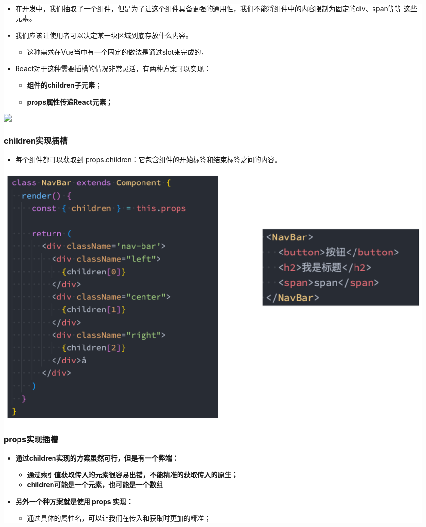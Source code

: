 - 在开发中，我们抽取了一个组件，但是为了让这个组件具备更强的通用性，我们不能将组件中的内容限制为固定的div、span等等 这些元素。
- 我们应该让使用者可以决定某一块区域到底存放什么内容。

  - 这种需求在Vue当中有一个固定的做法是通过slot来完成的，

- React对于这种需要插槽的情况非常灵活，有两种方案可以实现：

  - **组件的children子元素**；

  - **props属性传递React元素；**

![](image/05_React%E7%BB%84%E4%BB%B6%E5%8C%96%E5%BC%80%E5%8F%91(%E4%B8%80)/Aspose.Words.b286cbd1-fee5-4d76-9620-5cec06bb1474.029.png)

### **children实现插槽**

- 每个组件都可以获取到 props.children：它包含组件的开始标签和结束标签之间的内容。

![image-20231002182357507](image/05_React%E7%BB%84%E4%BB%B6%E5%8C%96%E5%BC%80%E5%8F%91(%E4%B8%80)/image-20231002182357507.png)

### **props实现插槽**

- **通过children实现的方案虽然可行，但是有一个弊端：**
  - **通过索引值获取传入的元素很容易出错，不能精准的获取传入的原生；**
  - **children可能是一个元素，也可能是一个数组**
  
- **另外一个种方案就是使用 props 实现：**
  - 通过具体的属性名，可以让我们在传入和获取时更加的精准；
